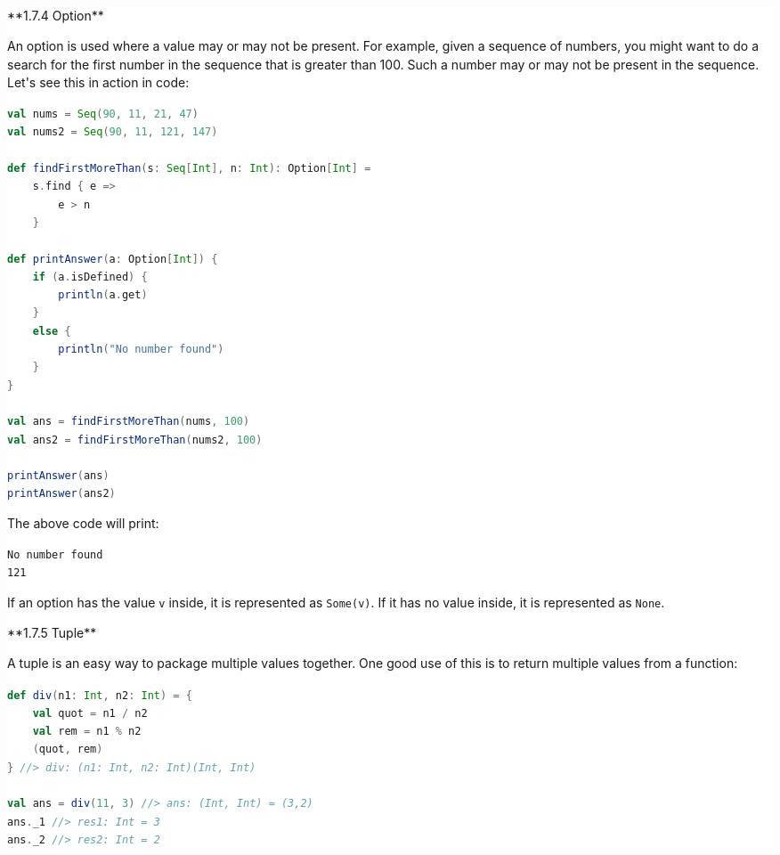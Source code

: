 <a name="data-option">
**1.7.4 Option**

An option is used where a value may or may not be present. For example, given a sequence of numbers, you might want to do a search for the first number in the sequence that is greater than 100. Such a number may or may not be present in the sequence. Let's see this in action in code:

```scala
val nums = Seq(90, 11, 21, 47)
val nums2 = Seq(90, 11, 121, 147)

def findFirstMoreThan(s: Seq[Int], n: Int): Option[Int] =
    s.find { e =>
        e > n
    }

def printAnswer(a: Option[Int]) {
    if (a.isDefined) {
        println(a.get)
    }
    else {
        println("No number found")
    }
}

val ans = findFirstMoreThan(nums, 100)
val ans2 = findFirstMoreThan(nums2, 100)

printAnswer(ans)
printAnswer(ans2)
```

The above code will print:
```
No number found
121
```

If an option has the value `v` inside, it is represented as `Some(v)`. If it has no value inside, it is represented as `None`.

<a name="data-tuple">
**1.7.5 Tuple**

A tuple is an easy way to package multiple values together. One good use of this is to return multiple values from a function:

```scala
def div(n1: Int, n2: Int) = {
    val quot = n1 / n2
    val rem = n1 % n2
    (quot, rem)
} //> div: (n1: Int, n2: Int)(Int, Int)

val ans = div(11, 3) //> ans: (Int, Int) = (3,2)
ans._1 //> res1: Int = 3
ans._2 //> res2: Int = 2
```
